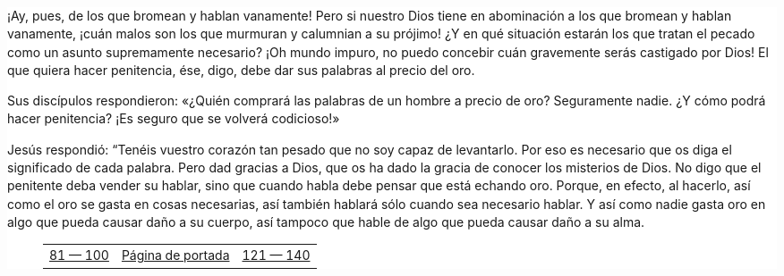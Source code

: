 ¡Ay, pues, de los que bromean y hablan vanamente! Pero si nuestro Dios tiene en abominación a los que bromean y hablan vanamente, ¡cuán malos son los que murmuran y calumnian a su prójimo! ¿Y en qué situación estarán los que tratan el pecado como un asunto supremamente necesario? ¡Oh mundo impuro, no puedo concebir cuán gravemente serás castigado por Dios! El que quiera hacer penitencia, ése, digo, debe dar sus palabras al precio del oro.

Sus discípulos respondieron: «¿Quién comprará las palabras de un hombre a precio de oro? Seguramente nadie. ¿Y cómo podrá hacer penitencia? ¡Es seguro que se volverá codicioso!»

Jesús respondió: “Tenéis vuestro corazón tan pesado que no soy capaz de levantarlo. Por eso es necesario que os diga el significado de cada palabra. Pero dad gracias a Dios, que os ha dado la gracia de conocer los misterios de Dios. No digo que el penitente deba vender su hablar, sino que cuando habla debe pensar que está echando oro. Porque, en efecto, al hacerlo, así como el oro se gasta en cosas necesarias, así también hablará sólo cuando sea necesario hablar. Y así como nadie gasta oro en algo que pueda causar daño a su cuerpo, así tampoco que hable de algo que pueda causar daño a su alma.

<figure class="table chapter-navigator">
  <table>
    <tbody>
      <tr>
        <td>
        <a href="/es/book/Islam/The_Gospel_of_Barnabas/81_100">
          <span class="mdi mdi-flecha-izquierda-gota-circulo"></span><span class="pl-2">81 — 100</span>
        </a>
        </td>
        <td>
        <a href="/es/book/Islam/The_Gospel_of_Barnabas">
          <span class="mdi mdi-book-open-variant"></span><span class="pl-2">Página de portada</span>
        </a>
        </td>
        <td>
        <a href="/es/book/Islam/The_Gospel_of_Barnabas/121_140">
          <span class="pr-2">121 — 140</span><span class="mdi mdi-flecha-derecha-gota-circulo"></span>
        </a>
        </td>
      </tr>
    </tbody>
  </table>
</figure>
